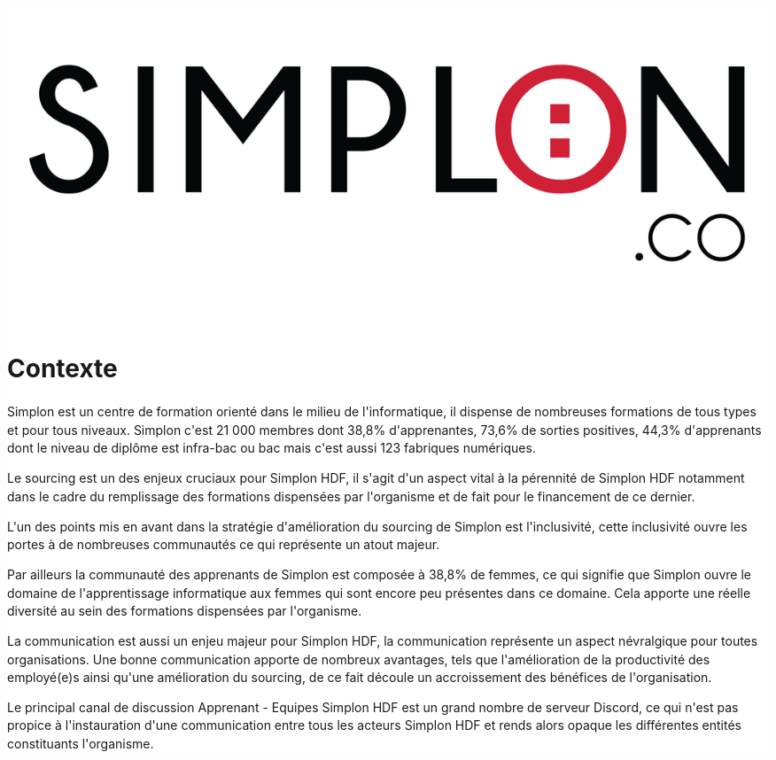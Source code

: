 ![Simplon logo](assets/imgs/simplon-logo.png)

# Contexte

Simplon est un centre de formation orienté dans le milieu de l'informatique,
il dispense de nombreuses formations de tous types et pour tous niveaux.
Simplon c'est 21 000 membres dont 38,8% d'apprenantes, 73,6% de sorties positives,
44,3% d'apprenants dont le niveau de diplôme est infra-bac ou bac mais c'est aussi
123 fabriques numériques.

Le sourcing est un des enjeux cruciaux pour Simplon HDF, il s'agit d'un aspect 
vital à la pérennité de Simplon HDF notamment dans le cadre du remplissage
des formations dispensées par l'organisme et de fait pour le financement de ce dernier.

L'un des points mis en avant dans la stratégie d'amélioration du sourcing de Simplon est
l'inclusivité, cette inclusivité ouvre les portes à de nombreuses communautés ce qui représente
un atout majeur.

Par ailleurs la communauté des apprenants de Simplon est composée à 38,8% de femmes, 
ce qui signifie que Simplon ouvre le domaine de l'apprentissage informatique
aux femmes qui sont encore peu présentes dans ce domaine.
Cela apporte une réelle diversité au sein des formations dispensées par l'organisme.

La communication est aussi un enjeu majeur pour Simplon HDF, la communication
représente un aspect névralgique pour toutes organisations.
Une bonne communication apporte de nombreux avantages, tels 
que l'amélioration de la productivité des employé(e)s
ainsi qu'une amélioration du sourcing, de ce fait découle un accroissement des bénéfices
de l'organisation.

Le principal canal de discussion Apprenant - Equipes Simplon HDF est un grand
nombre de serveur Discord, ce qui n'est pas propice à l'instauration
d'une communication entre tous les acteurs Simplon HDF et rends alors opaque
les différentes entités constituants l'organisme.
